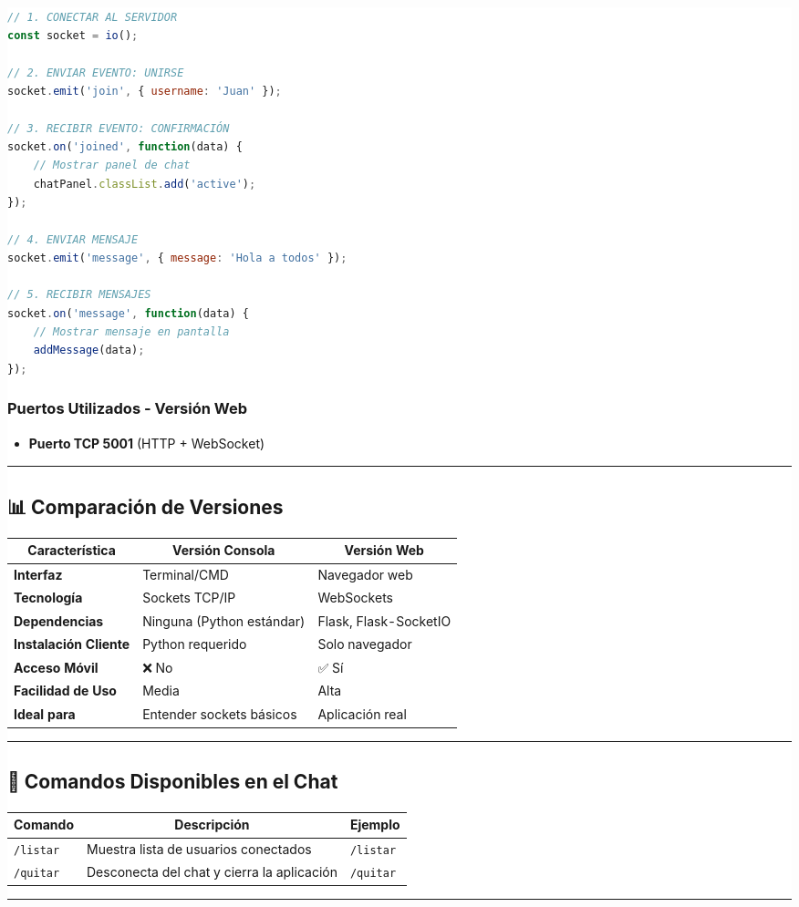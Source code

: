 ```javascript
// 1. CONECTAR AL SERVIDOR
const socket = io();

// 2. ENVIAR EVENTO: UNIRSE
socket.emit('join', { username: 'Juan' });

// 3. RECIBIR EVENTO: CONFIRMACIÓN
socket.on('joined', function(data) {
    // Mostrar panel de chat
    chatPanel.classList.add('active');
});

// 4. ENVIAR MENSAJE
socket.emit('message', { message: 'Hola a todos' });

// 5. RECIBIR MENSAJES
socket.on('message', function(data) {
    // Mostrar mensaje en pantalla
    addMessage(data);
});
```

### Puertos Utilizados - Versión Web

- **Puerto TCP 5001** (HTTP + WebSocket)

---

## 📊 Comparación de Versiones

| Característica | Versión Consola | Versión Web |
|----------------|-----------------|-------------|
| **Interfaz** | Terminal/CMD | Navegador web |
| **Tecnología** | Sockets TCP/IP | WebSockets |
| **Dependencias** | Ninguna (Python estándar) | Flask, Flask-SocketIO |
| **Instalación Cliente** | Python requerido | Solo navegador |
| **Acceso Móvil** | ❌ No | ✅ Sí |
| **Facilidad de Uso** | Media | Alta |
| **Ideal para** | Entender sockets básicos | Aplicación real |

---

## 🎯 Comandos Disponibles en el Chat

| Comando | Descripción | Ejemplo |
|---------|-------------|---------|
| `/listar` | Muestra lista de usuarios conectados | `/listar` |
| `/quitar` | Desconecta del chat y cierra la aplicación | `/quitar` |

---
